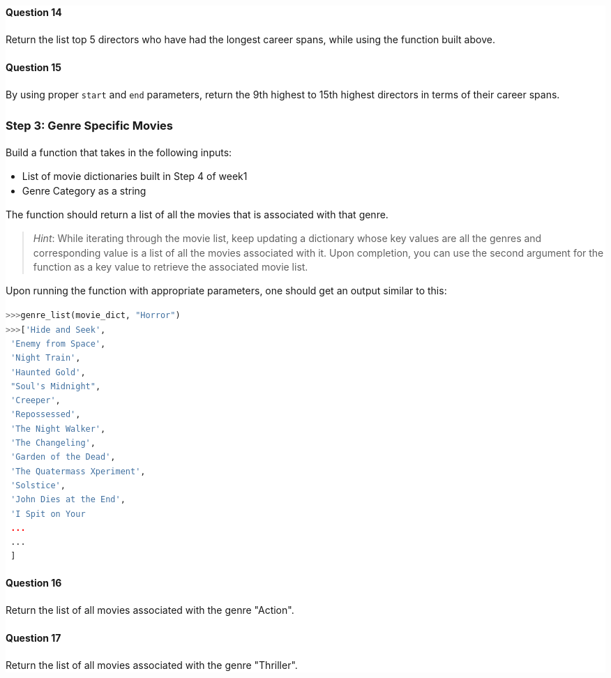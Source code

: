 
#### Question 14
Return the list top 5 directors who have had the longest career spans, while using the function built above.


#### Question 15
By using proper ```start``` and ```end``` parameters, return the 9th highest to 15th highest directors in terms of their career spans.


### Step 3: Genre Specific Movies

Build a function that takes in the following inputs:

  - List of movie dictionaries built in Step 4 of week1
  - Genre Category as a string
 
The function should return a list of all the movies that is associated with that genre. 

> *Hint*: While iterating through the movie list, keep updating a dictionary whose key values are all the genres and corresponding value is a list of all the movies associated with it. Upon completion, you can use the second argument for the function as a key value to retrieve the associated movie list.


Upon running the function with appropriate parameters, one should get an output similar to this:
```python
>>>genre_list(movie_dict, "Horror")
>>>['Hide and Seek',
 'Enemy from Space',
 'Night Train',
 'Haunted Gold',
 "Soul's Midnight",
 'Creeper',
 'Repossessed',
 'The Night Walker',
 'The Changeling',
 'Garden of the Dead',
 'The Quatermass Xperiment',
 'Solstice',
 'John Dies at the End',
 'I Spit on Your
 ...
 ...
 ]
 ```
 
 
#### Question 16
Return the list of all movies associated with the genre "Action".


#### Question 17

Return the list of all movies associated with the genre "Thriller".
